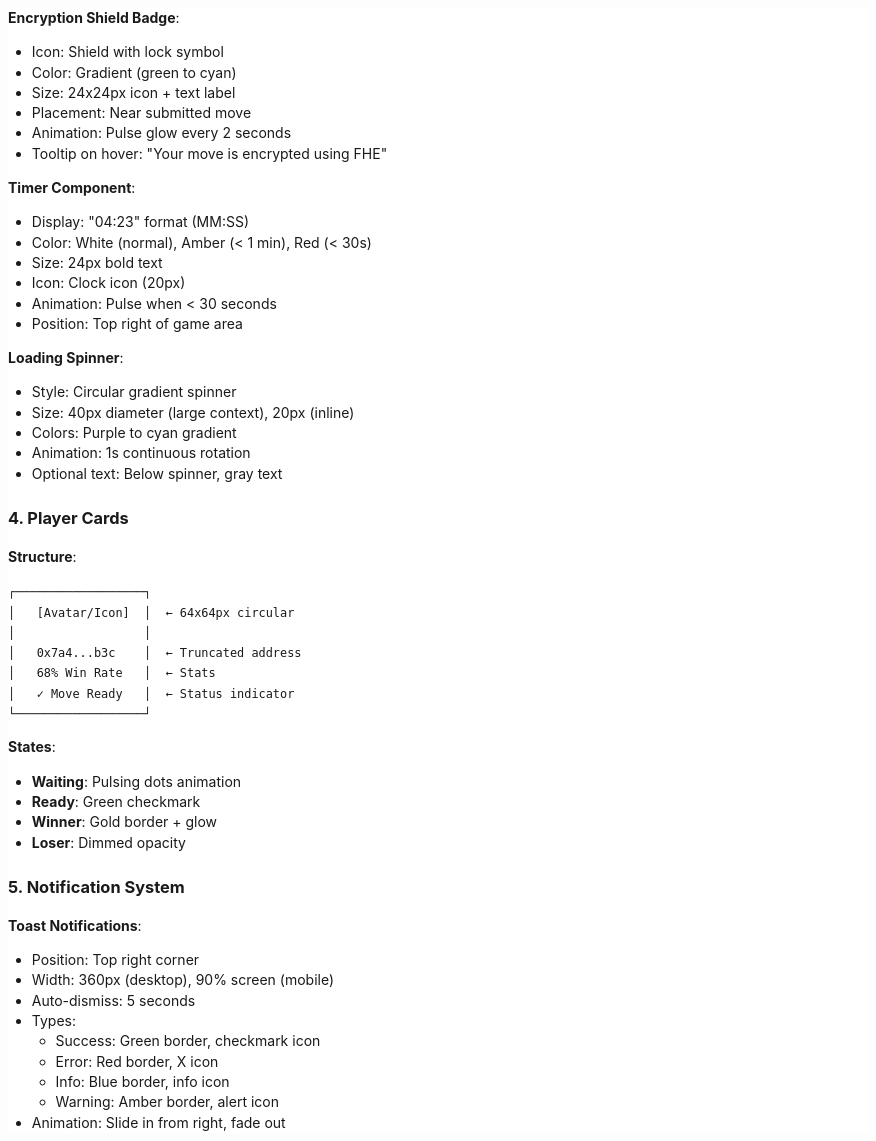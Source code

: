 **Encryption Shield Badge**:
- Icon: Shield with lock symbol
- Color: Gradient (green to cyan)
- Size: 24x24px icon + text label
- Placement: Near submitted move
- Animation: Pulse glow every 2 seconds
- Tooltip on hover: "Your move is encrypted using FHE"

**Timer Component**:
- Display: "04:23" format (MM:SS)
- Color: White (normal), Amber (< 1 min), Red (< 30s)
- Size: 24px bold text
- Icon: Clock icon (20px)
- Animation: Pulse when < 30 seconds
- Position: Top right of game area

**Loading Spinner**:
- Style: Circular gradient spinner
- Size: 40px diameter (large context), 20px (inline)
- Colors: Purple to cyan gradient
- Animation: 1s continuous rotation
- Optional text: Below spinner, gray text

### 4. Player Cards

**Structure**:
```
┌──────────────────┐
│   [Avatar/Icon]  │  ← 64x64px circular
│                  │
│   0x7a4...b3c    │  ← Truncated address
│   68% Win Rate   │  ← Stats
│   ✓ Move Ready   │  ← Status indicator
└──────────────────┘
```

**States**:
- **Waiting**: Pulsing dots animation
- **Ready**: Green checkmark
- **Winner**: Gold border + glow
- **Loser**: Dimmed opacity

### 5. Notification System

**Toast Notifications**:
- Position: Top right corner
- Width: 360px (desktop), 90% screen (mobile)
- Auto-dismiss: 5 seconds
- Types:
  - Success: Green border, checkmark icon
  - Error: Red border, X icon
  - Info: Blue border, info icon
  - Warning: Amber border, alert icon
- Animation: Slide in from right, fade out
